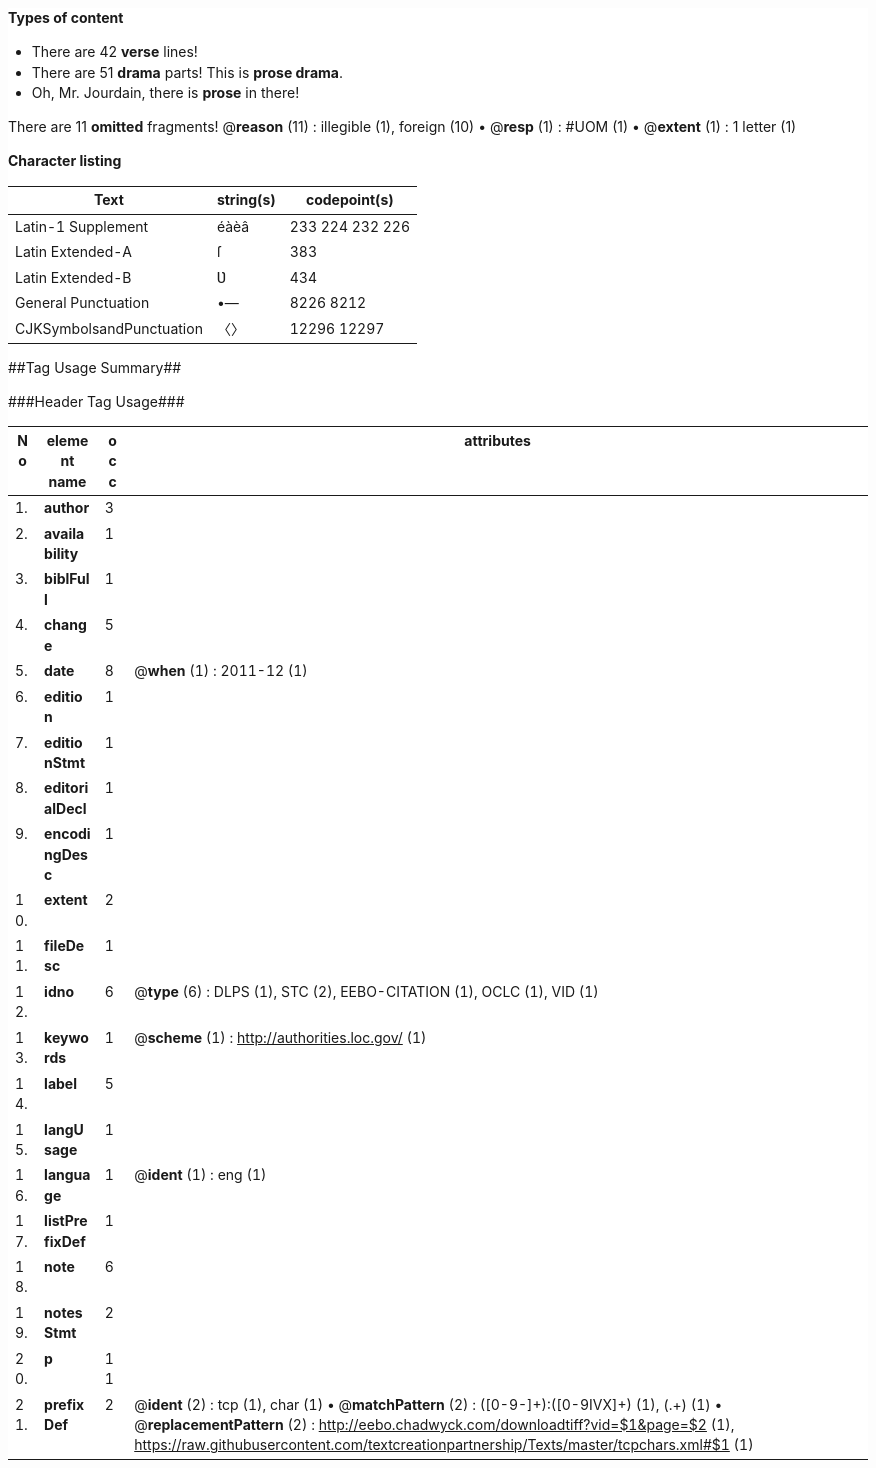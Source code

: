 **Types of content**

  * There are 42 **verse** lines!
  * There are 51 **drama** parts! This is **prose drama**.
  * Oh, Mr. Jourdain, there is **prose** in there!

There are 11 **omitted** fragments! 
 @__reason__ (11) : illegible (1), foreign (10)  •  @__resp__ (1) : #UOM (1)  •  @__extent__ (1) : 1 letter (1)

**Character listing**


|Text|string(s)|codepoint(s)|
|---|---|---|
|Latin-1 Supplement|éàèâ|233 224 232 226|
|Latin Extended-A|ſ|383|
|Latin Extended-B|Ʋ|434|
|General Punctuation|•—|8226 8212|
|CJKSymbolsandPunctuation|〈〉|12296 12297|

##Tag Usage Summary##

###Header Tag Usage###

|No|element name|occ|attributes|
|---|---|---|---|
|1.|__author__|3||
|2.|__availability__|1||
|3.|__biblFull__|1||
|4.|__change__|5||
|5.|__date__|8| @__when__ (1) : 2011-12 (1)|
|6.|__edition__|1||
|7.|__editionStmt__|1||
|8.|__editorialDecl__|1||
|9.|__encodingDesc__|1||
|10.|__extent__|2||
|11.|__fileDesc__|1||
|12.|__idno__|6| @__type__ (6) : DLPS (1), STC (2), EEBO-CITATION (1), OCLC (1), VID (1)|
|13.|__keywords__|1| @__scheme__ (1) : http://authorities.loc.gov/ (1)|
|14.|__label__|5||
|15.|__langUsage__|1||
|16.|__language__|1| @__ident__ (1) : eng (1)|
|17.|__listPrefixDef__|1||
|18.|__note__|6||
|19.|__notesStmt__|2||
|20.|__p__|11||
|21.|__prefixDef__|2| @__ident__ (2) : tcp (1), char (1)  •  @__matchPattern__ (2) : ([0-9\-]+):([0-9IVX]+) (1), (.+) (1)  •  @__replacementPattern__ (2) : http://eebo.chadwyck.com/downloadtiff?vid=$1&page=$2 (1), https://raw.githubusercontent.com/textcreationpartnership/Texts/master/tcpchars.xml#$1 (1)|